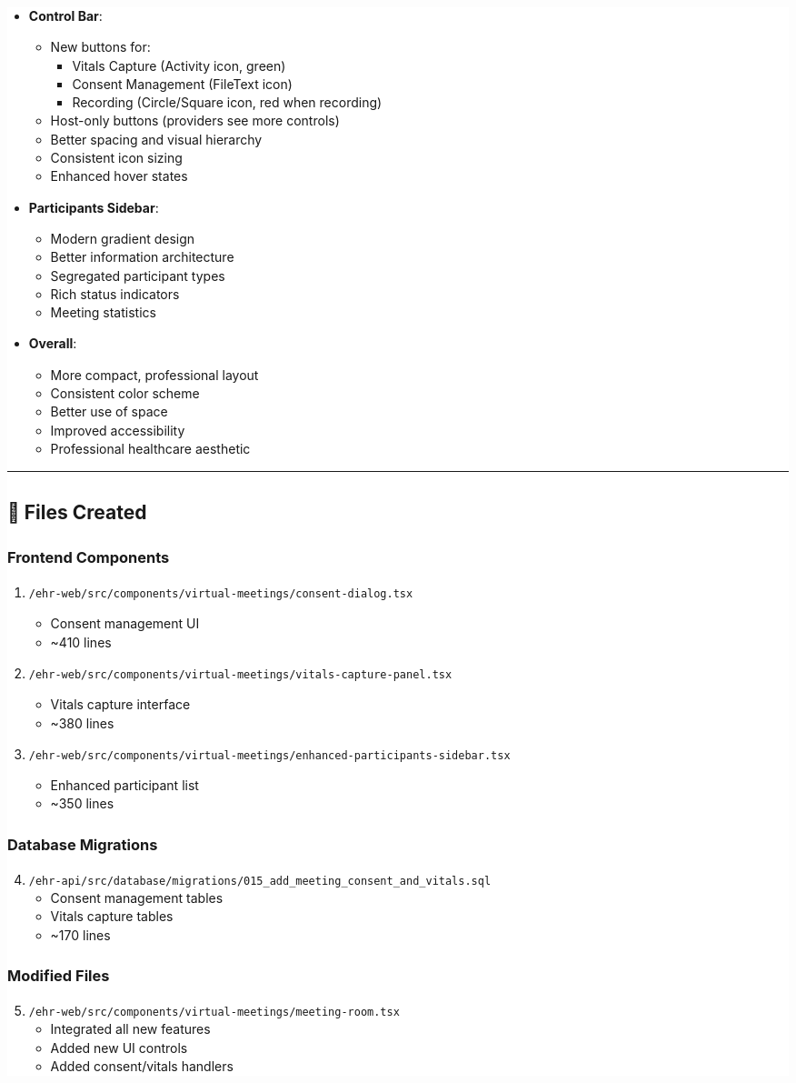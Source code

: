 - **Control Bar**:
  - New buttons for:
    - Vitals Capture (Activity icon, green)
    - Consent Management (FileText icon)
    - Recording (Circle/Square icon, red when recording)
  - Host-only buttons (providers see more controls)
  - Better spacing and visual hierarchy
  - Consistent icon sizing
  - Enhanced hover states

- **Participants Sidebar**:
  - Modern gradient design
  - Better information architecture
  - Segregated participant types
  - Rich status indicators
  - Meeting statistics

- **Overall**:
  - More compact, professional layout
  - Consistent color scheme
  - Better use of space
  - Improved accessibility
  - Professional healthcare aesthetic

---

## 📁 Files Created

### Frontend Components
1. `/ehr-web/src/components/virtual-meetings/consent-dialog.tsx`
   - Consent management UI
   - ~410 lines

2. `/ehr-web/src/components/virtual-meetings/vitals-capture-panel.tsx`
   - Vitals capture interface
   - ~380 lines

3. `/ehr-web/src/components/virtual-meetings/enhanced-participants-sidebar.tsx`
   - Enhanced participant list
   - ~350 lines

### Database Migrations
4. `/ehr-api/src/database/migrations/015_add_meeting_consent_and_vitals.sql`
   - Consent management tables
   - Vitals capture tables
   - ~170 lines

### Modified Files
5. `/ehr-web/src/components/virtual-meetings/meeting-room.tsx`
   - Integrated all new features
   - Added new UI controls
   - Added consent/vitals handlers
